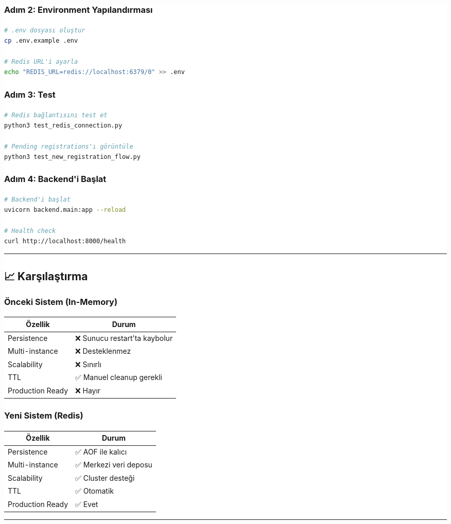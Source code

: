 ### Adım 2: Environment Yapılandırması

```bash
# .env dosyası oluştur
cp .env.example .env

# Redis URL'i ayarla
echo "REDIS_URL=redis://localhost:6379/0" >> .env
```

### Adım 3: Test

```bash
# Redis bağlantısını test et
python3 test_redis_connection.py

# Pending registrations'ı görüntüle
python3 test_new_registration_flow.py
```

### Adım 4: Backend'i Başlat

```bash
# Backend'i başlat
uvicorn backend.main:app --reload

# Health check
curl http://localhost:8000/health
```

---

## 📈 Karşılaştırma

### Önceki Sistem (In-Memory)

| Özellik | Durum |
|---------|-------|
| Persistence | ❌ Sunucu restart'ta kaybolur |
| Multi-instance | ❌ Desteklenmez |
| Scalability | ❌ Sınırlı |
| TTL | ✅ Manuel cleanup gerekli |
| Production Ready | ❌ Hayır |

### Yeni Sistem (Redis)

| Özellik | Durum |
|---------|-------|
| Persistence | ✅ AOF ile kalıcı |
| Multi-instance | ✅ Merkezi veri deposu |
| Scalability | ✅ Cluster desteği |
| TTL | ✅ Otomatik |
| Production Ready | ✅ Evet |

---